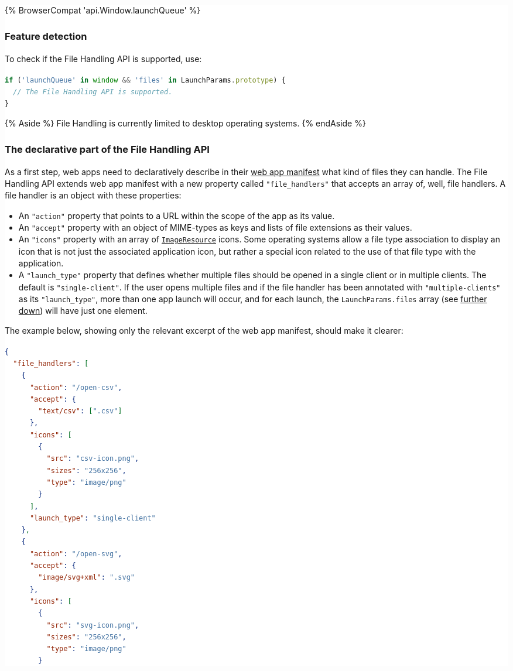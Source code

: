 {% BrowserCompat 'api.Window.launchQueue' %}

### Feature detection

To check if the File Handling API is supported, use:

```javascript
if ('launchQueue' in window && 'files' in LaunchParams.prototype) {
  // The File Handling API is supported.
}
```

{% Aside %} File Handling is currently limited to desktop operating systems. {% endAside %}

### The declarative part of the File Handling API

As a first step, web apps need to declaratively describe in their [web app manifest](https://web.dev/articles/add-manifest)
what kind of files they can handle. The File Handling API extends web app manifest with a new
property called `"file_handlers"` that accepts an array of, well, file handlers. A file handler is
an object with these properties:

- An `"action"` property that points to a URL within the scope of the app as its value.
- An `"accept"` property with an object of MIME-types as keys and lists of file extensions as their
  values.
- An `"icons"` property with an array of [`ImageResource`](https://www.w3.org/TR/image-resource/)
  icons. Some operating systems allow a file type association to display an icon that is not just
  the associated application icon, but rather a special icon related to the use of that file type
  with the application.
- A `"launch_type"` property that defines whether multiple files should be opened in a single
  client or in multiple clients. The default is `"single-client"`. If the user
  opens multiple files and if the file handler has been annotated with `"multiple-clients"` as
  its `"launch_type"`, more than one app launch will occur, and for each launch, the
  `LaunchParams.files` array (see [further down](#the-imperative-part-of-the-file-handling-api))
  will have just one element.

The example below, showing only the relevant excerpt of the web app manifest, should make it
clearer:

```json
{
  "file_handlers": [
    {
      "action": "/open-csv",
      "accept": {
        "text/csv": [".csv"]
      },
      "icons": [
        {
          "src": "csv-icon.png",
          "sizes": "256x256",
          "type": "image/png"
        }
      ],
      "launch_type": "single-client"
    },
    {
      "action": "/open-svg",
      "accept": {
        "image/svg+xml": ".svg"
      },
      "icons": [
        {
          "src": "svg-icon.png",
          "sizes": "256x256",
          "type": "image/png"
        }
```

[spec]: https://wicg.github.io/file-handling/
[issues]: https://github.com/WICG/file-handling/issues
[demo]: https://excalidraw.com/
[demo-source]: https://github.com/excalidraw/excalidraw/search?q=launchqueue&type=code
[explainer]: https://github.com/WICG/file-handling/blob/main/explainer.md
[wicg-discourse]: https://discourse.wicg.io/t/proposal-ability-to-register-file-handlers/3084
[cr-bug]: https://bugs.chromium.org/p/chromium/issues/detail?id=829689
[cr-status]: https://chromestatus.com/feature/5721776357113856
[cr-dev-twitter]: https://twitter.com/ChromiumDev